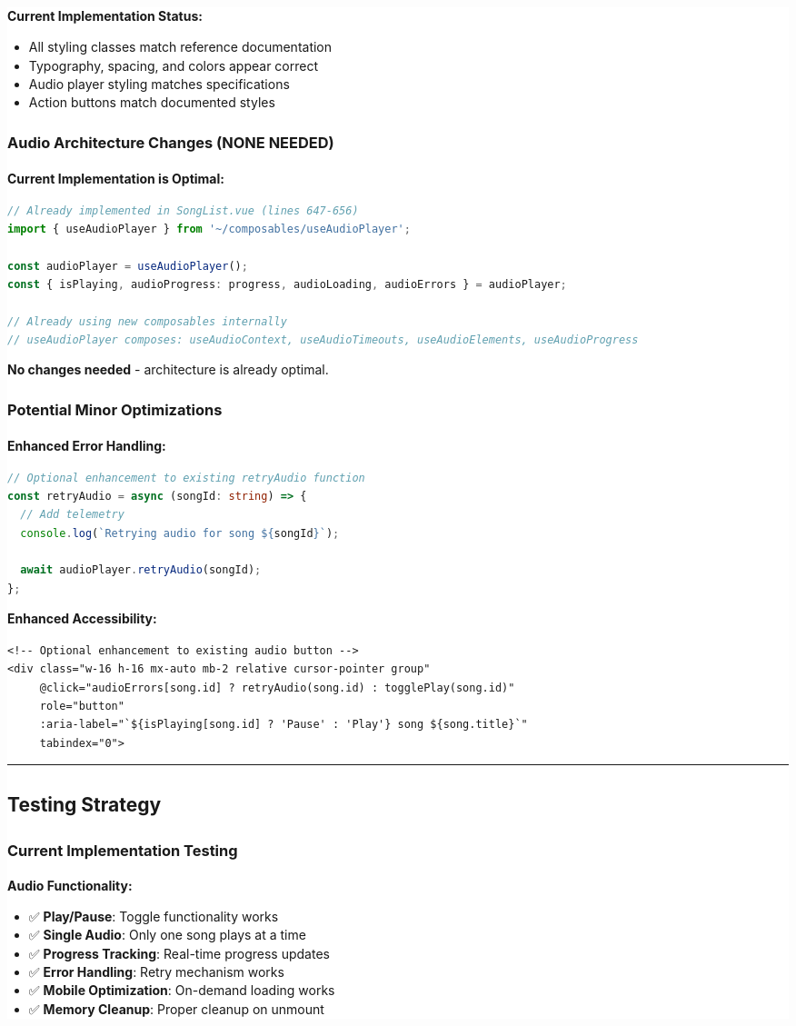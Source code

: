**Current Implementation Status:**
- All styling classes match reference documentation
- Typography, spacing, and colors appear correct
- Audio player styling matches specifications
- Action buttons match documented styles

### Audio Architecture Changes (NONE NEEDED)

**Current Implementation is Optimal:**

```typescript
// Already implemented in SongList.vue (lines 647-656)
import { useAudioPlayer } from '~/composables/useAudioPlayer';

const audioPlayer = useAudioPlayer();
const { isPlaying, audioProgress: progress, audioLoading, audioErrors } = audioPlayer;

// Already using new composables internally
// useAudioPlayer composes: useAudioContext, useAudioTimeouts, useAudioElements, useAudioProgress
```

**No changes needed** - architecture is already optimal.

### Potential Minor Optimizations

**Enhanced Error Handling:**
```typescript
// Optional enhancement to existing retryAudio function
const retryAudio = async (songId: string) => {
  // Add telemetry
  console.log(`Retrying audio for song ${songId}`);
  
  await audioPlayer.retryAudio(songId);
};
```

**Enhanced Accessibility:**
```vue
<!-- Optional enhancement to existing audio button -->
<div class="w-16 h-16 mx-auto mb-2 relative cursor-pointer group" 
     @click="audioErrors[song.id] ? retryAudio(song.id) : togglePlay(song.id)"
     role="button"
     :aria-label="`${isPlaying[song.id] ? 'Pause' : 'Play'} song ${song.title}`"
     tabindex="0">
```

---

## Testing Strategy

### Current Implementation Testing

**Audio Functionality:**
- ✅ **Play/Pause**: Toggle functionality works
- ✅ **Single Audio**: Only one song plays at a time
- ✅ **Progress Tracking**: Real-time progress updates
- ✅ **Error Handling**: Retry mechanism works
- ✅ **Mobile Optimization**: On-demand loading works
- ✅ **Memory Cleanup**: Proper cleanup on unmount
